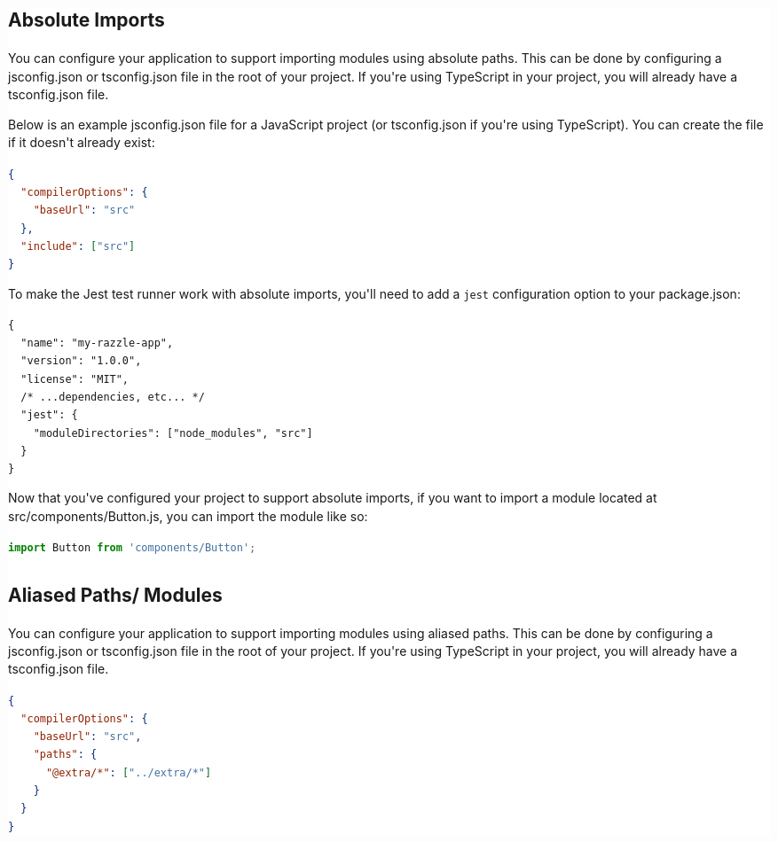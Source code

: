 ## Absolute Imports

You can configure your application to support importing modules using absolute paths. This can be done by configuring a jsconfig.json or tsconfig.json file in the root of your project. If you're using TypeScript in your project, you will already have a tsconfig.json file.

Below is an example jsconfig.json file for a JavaScript project (or tsconfig.json if you're using TypeScript). You can create the file if it doesn't already exist:

```json
{
  "compilerOptions": {
    "baseUrl": "src"
  },
  "include": ["src"]
}
```

To make the Jest test runner work with absolute imports, you'll need to add a `jest` configuration option to your package.json:

```jsonc
{
  "name": "my-razzle-app",
  "version": "1.0.0",
  "license": "MIT",
  /* ...dependencies, etc... */
  "jest": {
    "moduleDirectories": ["node_modules", "src"]
  }
}
```

Now that you've configured your project to support absolute imports, if you want to import a module located at src/components/Button.js, you can import the module like so:

```js
import Button from 'components/Button';
```

## Aliased Paths/ Modules

You can configure your application to support importing modules using aliased paths. This can be done by configuring a jsconfig.json or tsconfig.json file in the root of your project. If you're using TypeScript in your project, you will already have a tsconfig.json file.

```json
{
  "compilerOptions": {
    "baseUrl": "src",
    "paths": {
      "@extra/*": ["../extra/*"]
    }
  }
}
```
